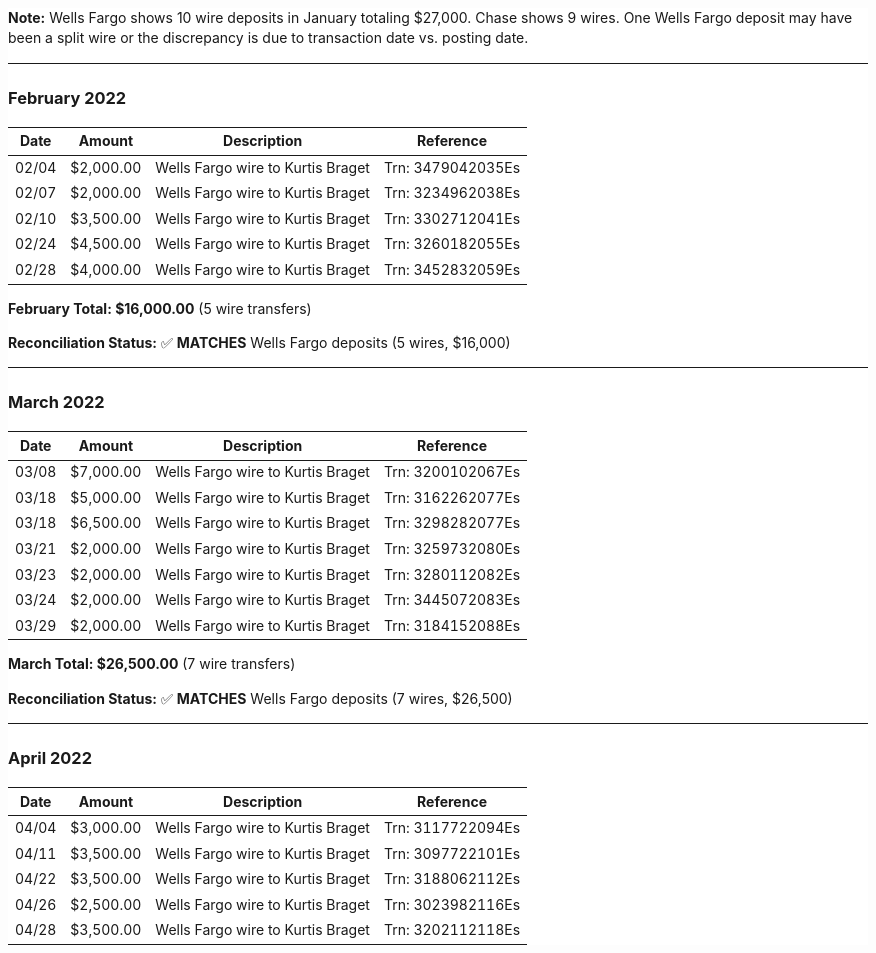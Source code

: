 **Note:** Wells Fargo shows 10 wire deposits in January totaling $27,000. Chase shows 9 wires. One Wells Fargo deposit may have been a split wire or the discrepancy is due to transaction date vs. posting date.

---

### February 2022

| Date | Amount | Description | Reference |
|------|--------|-------------|-----------|
| 02/04 | $2,000.00 | Wells Fargo wire to Kurtis Braget | Trn: 3479042035Es |
| 02/07 | $2,000.00 | Wells Fargo wire to Kurtis Braget | Trn: 3234962038Es |
| 02/10 | $3,500.00 | Wells Fargo wire to Kurtis Braget | Trn: 3302712041Es |
| 02/24 | $4,500.00 | Wells Fargo wire to Kurtis Braget | Trn: 3260182055Es |
| 02/28 | $4,000.00 | Wells Fargo wire to Kurtis Braget | Trn: 3452832059Es |

**February Total: $16,000.00** (5 wire transfers)

**Reconciliation Status:** ✅ **MATCHES** Wells Fargo deposits (5 wires, $16,000)

---

### March 2022

| Date | Amount | Description | Reference |
|------|--------|-------------|-----------|
| 03/08 | $7,000.00 | Wells Fargo wire to Kurtis Braget | Trn: 3200102067Es |
| 03/18 | $5,000.00 | Wells Fargo wire to Kurtis Braget | Trn: 3162262077Es |
| 03/18 | $6,500.00 | Wells Fargo wire to Kurtis Braget | Trn: 3298282077Es |
| 03/21 | $2,000.00 | Wells Fargo wire to Kurtis Braget | Trn: 3259732080Es |
| 03/23 | $2,000.00 | Wells Fargo wire to Kurtis Braget | Trn: 3280112082Es |
| 03/24 | $2,000.00 | Wells Fargo wire to Kurtis Braget | Trn: 3445072083Es |
| 03/29 | $2,000.00 | Wells Fargo wire to Kurtis Braget | Trn: 3184152088Es |

**March Total: $26,500.00** (7 wire transfers)

**Reconciliation Status:** ✅ **MATCHES** Wells Fargo deposits (7 wires, $26,500)

---

### April 2022

| Date | Amount | Description | Reference |
|------|--------|-------------|-----------|
| 04/04 | $3,000.00 | Wells Fargo wire to Kurtis Braget | Trn: 3117722094Es |
| 04/11 | $3,500.00 | Wells Fargo wire to Kurtis Braget | Trn: 3097722101Es |
| 04/22 | $3,500.00 | Wells Fargo wire to Kurtis Braget | Trn: 3188062112Es |
| 04/26 | $2,500.00 | Wells Fargo wire to Kurtis Braget | Trn: 3023982116Es |
| 04/28 | $3,500.00 | Wells Fargo wire to Kurtis Braget | Trn: 3202112118Es |
